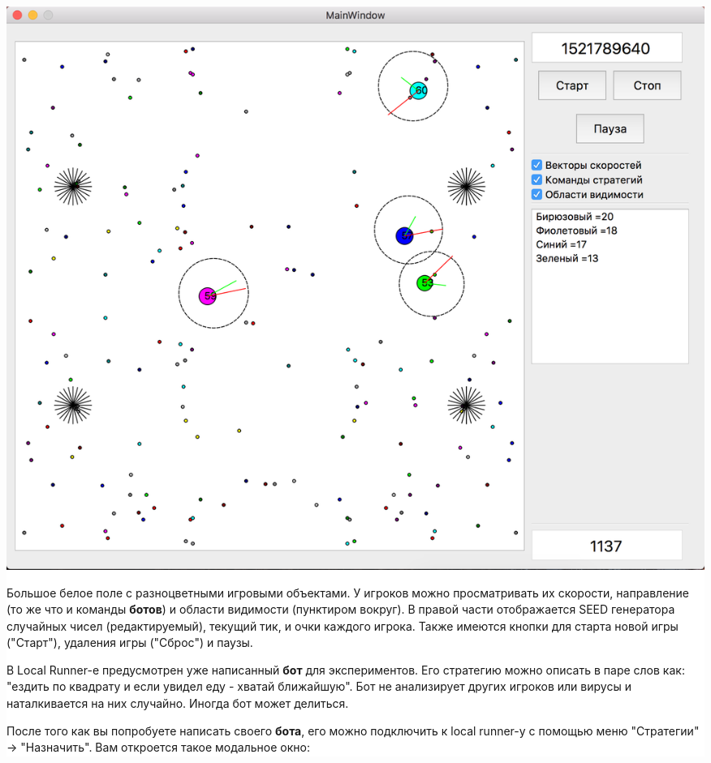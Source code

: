 ![Local Runner](schemes/localrunner.png)

Большое белое поле с разноцветными игровыми объектами. У игроков можно просматривать их скорости, направление (то же что и команды **ботов**) и области видимости (пунктиром вокруг). В правой части отображается SEED генератора случайных чисел (редактируемый), текущий тик, и очки каждого игрока. Также имеются кнопки для старта новой игры ("Старт"), удаления игры ("Сброс") и паузы.

В Local Runner-е предусмотрен уже написанный **бот** для экспериментов. Его стратегию можно описать в паре слов как: "ездить по квадрату и если увидел еду - хватай ближайшую". Бот не анализирует других игроков или вирусы и наталкивается на них случайно. Иногда бот может делиться.

После того как вы попробуете написать своего **бота**, его можно подключить к local runner-у с помощью меню "Стратегии" -> "Назначить". Вам откроется такое модальное окно:
